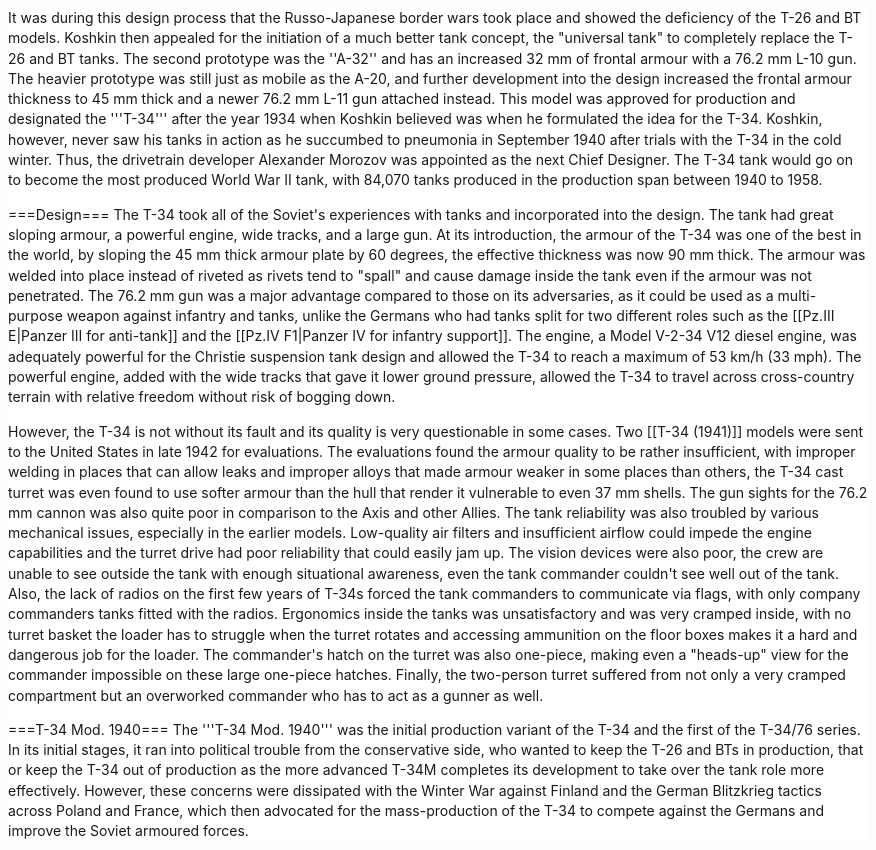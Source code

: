 It was during this design process that the Russo-Japanese border wars took place and showed the deficiency of the T-26 and BT models. Koshkin then appealed for the initiation of a much better tank concept, the "universal tank" to completely replace the T-26 and BT tanks. The second prototype was the ''A-32'' and has an increased 32 mm of frontal armour with a 76.2 mm L-10 gun. The heavier prototype was still just as mobile as the A-20, and further development into the design increased the frontal armour thickness to 45 mm thick and a newer 76.2 mm L-11 gun attached instead. This model was approved for production and designated the '''T-34''' after the year 1934 when Koshkin believed was when he formulated the idea for the T-34. Koshkin, however, never saw his tanks in action as he succumbed to pneumonia in September 1940 after trials with the T-34 in the cold winter. Thus, the drivetrain developer Alexander Morozov was appointed as the next Chief Designer. The T-34 tank would go on to become the most produced World War II tank, with 84,070 tanks produced in the production span between 1940 to 1958.

===Design===
The T-34 took all of the Soviet's experiences with tanks and incorporated into the design. The tank had great sloping armour, a powerful engine, wide tracks, and a large gun. At its introduction, the armour of the T-34 was one of the best in the world, by sloping the 45 mm thick armour plate by 60 degrees, the effective thickness was now 90 mm thick. The armour was welded into place instead of riveted as rivets tend to "spall" and cause damage inside the tank even if the armour was not penetrated. The 76.2 mm gun was a major advantage compared to those on its adversaries, as it could be used as a multi-purpose weapon against infantry and tanks, unlike the Germans who had tanks split for two different roles such as the [[Pz.III E|Panzer III for anti-tank]] and the [[Pz.IV F1|Panzer IV for infantry support]]. The engine, a Model V-2-34 V12 diesel engine, was adequately powerful for the Christie suspension tank design and allowed the T-34 to reach a maximum of 53 km/h (33 mph). The powerful engine, added with the wide tracks that gave it lower ground pressure, allowed the T-34 to travel across cross-country terrain with relative freedom without risk of bogging down.

However, the T-34 is not without its fault and its quality is very questionable in some cases. Two [[T-34 (1941)]] models were sent to the United States in late 1942 for evaluations. The evaluations found the armour quality to be rather insufficient, with improper welding in places that can allow leaks and improper alloys that made armour weaker in some places than others, the T-34 cast turret was even found to use softer armour than the hull that render it vulnerable to even 37 mm shells. The gun sights for the 76.2 mm cannon was also quite poor in comparison to the Axis and other Allies. The tank reliability was also troubled by various mechanical issues, especially in the earlier models. Low-quality air filters and insufficient airflow could impede the engine capabilities and the turret drive had poor reliability that could easily jam up. The vision devices were also poor, the crew are unable to see outside the tank with enough situational awareness, even the tank commander couldn't see well out of the tank. Also, the lack of radios on the first few years of T-34s forced the tank commanders to communicate via flags, with only company commanders tanks fitted with the radios. Ergonomics inside the tanks was unsatisfactory and was very cramped inside, with no turret basket the loader has to struggle when the turret rotates and accessing ammunition on the floor boxes makes it a hard and dangerous job for the loader. The commander's hatch on the turret was also one-piece, making even a "heads-up" view for the commander impossible on these large one-piece hatches. Finally, the two-person turret suffered from not only a very cramped compartment but an overworked commander who has to act as a gunner as well.

===T-34 Mod. 1940===
The '''T-34 Mod. 1940''' was the initial production variant of the T-34 and the first of the T-34/76 series. In its initial stages, it ran into political trouble from the conservative side, who wanted to keep the T-26 and BTs in production, that or keep the T-34 out of production as the more advanced T-34M completes its development to take over the tank role more effectively. However, these concerns were dissipated with the Winter War against Finland and the German Blitzkrieg tactics across Poland and France, which then advocated for the mass-production of the T-34 to compete against the Germans and improve the Soviet armoured forces.
